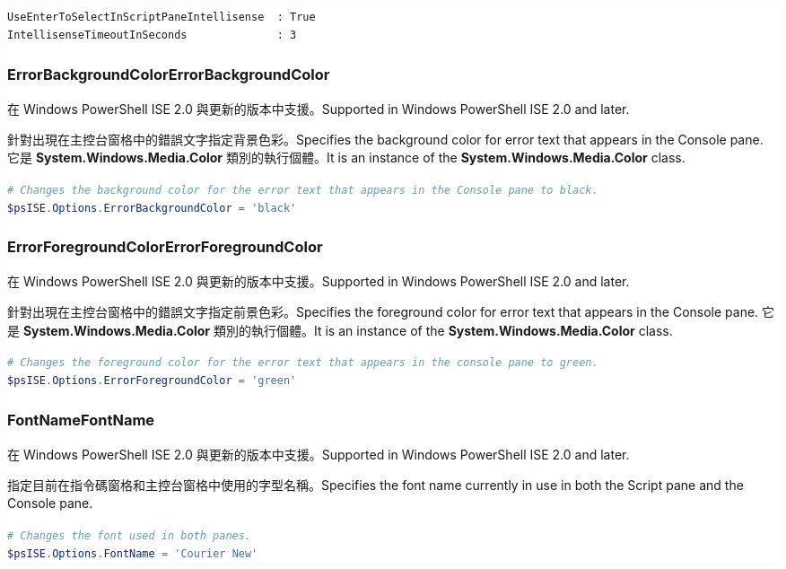 ```Output
UseEnterToSelectInScriptPaneIntellisense  : True
IntellisenseTimeoutInSeconds              : 3
```

### <a name="errorbackgroundcolor"></a><span data-ttu-id="293de-164">ErrorBackgroundColor</span><span class="sxs-lookup"><span data-stu-id="293de-164">ErrorBackgroundColor</span></span>

<span data-ttu-id="293de-165">在 Windows PowerShell ISE 2.0 與更新的版本中支援。</span><span class="sxs-lookup"><span data-stu-id="293de-165">Supported in Windows PowerShell ISE 2.0 and later.</span></span>

<span data-ttu-id="293de-166">針對出現在主控台窗格中的錯誤文字指定背景色彩。</span><span class="sxs-lookup"><span data-stu-id="293de-166">Specifies the background color for error text that appears in the Console pane.</span></span> <span data-ttu-id="293de-167">它是 **System.Windows.Media.Color** 類別的執行個體。</span><span class="sxs-lookup"><span data-stu-id="293de-167">It is an instance of the **System.Windows.Media.Color** class.</span></span>

```powershell
# Changes the background color for the error text that appears in the Console pane to black.
$psISE.Options.ErrorBackgroundColor = 'black'
```

### <a name="errorforegroundcolor"></a><span data-ttu-id="293de-168">ErrorForegroundColor</span><span class="sxs-lookup"><span data-stu-id="293de-168">ErrorForegroundColor</span></span>

<span data-ttu-id="293de-169">在 Windows PowerShell ISE 2.0 與更新的版本中支援。</span><span class="sxs-lookup"><span data-stu-id="293de-169">Supported in Windows PowerShell ISE 2.0 and later.</span></span>

<span data-ttu-id="293de-170">針對出現在主控台窗格中的錯誤文字指定前景色彩。</span><span class="sxs-lookup"><span data-stu-id="293de-170">Specifies the foreground color for error text that appears in the Console pane.</span></span> <span data-ttu-id="293de-171">它是 **System.Windows.Media.Color** 類別的執行個體。</span><span class="sxs-lookup"><span data-stu-id="293de-171">It is an instance of the **System.Windows.Media.Color** class.</span></span>

```powershell
# Changes the foreground color for the error text that appears in the console pane to green.
$psISE.Options.ErrorForegroundColor = 'green'
```

### <a name="fontname"></a><span data-ttu-id="293de-172">FontName</span><span class="sxs-lookup"><span data-stu-id="293de-172">FontName</span></span>

<span data-ttu-id="293de-173">在 Windows PowerShell ISE 2.0 與更新的版本中支援。</span><span class="sxs-lookup"><span data-stu-id="293de-173">Supported in Windows PowerShell ISE 2.0 and later.</span></span>

<span data-ttu-id="293de-174">指定目前在指令碼窗格和主控台窗格中使用的字型名稱。</span><span class="sxs-lookup"><span data-stu-id="293de-174">Specifies the font name currently in use in both the Script pane and the Console pane.</span></span>

```powershell
# Changes the font used in both panes.
$psISE.Options.FontName = 'Courier New'
```
